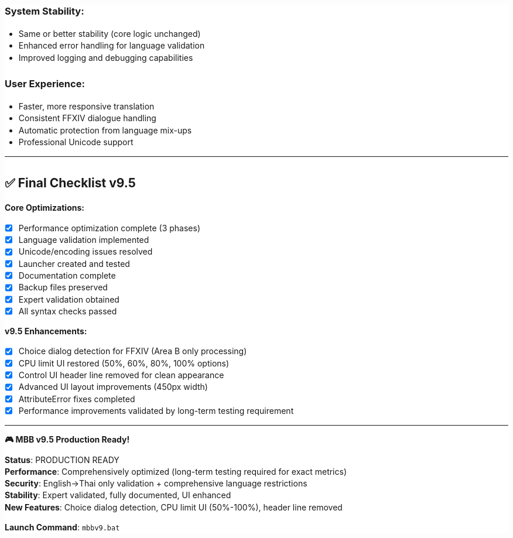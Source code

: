 ### **System Stability**:
- Same or better stability (core logic unchanged)
- Enhanced error handling for language validation
- Improved logging and debugging capabilities

### **User Experience**:
- Faster, more responsive translation
- Consistent FFXIV dialogue handling
- Automatic protection from language mix-ups
- Professional Unicode support

---

## ✅ **Final Checklist v9.5**

**Core Optimizations:**
- [x] Performance optimization complete (3 phases)
- [x] Language validation implemented
- [x] Unicode/encoding issues resolved
- [x] Launcher created and tested
- [x] Documentation complete
- [x] Backup files preserved
- [x] Expert validation obtained
- [x] All syntax checks passed

**v9.5 Enhancements:**
- [x] Choice dialog detection for FFXIV (Area B only processing)
- [x] CPU limit UI restored (50%, 60%, 80%, 100% options)
- [x] Control UI header line removed for clean appearance
- [x] Advanced UI layout improvements (450px width)
- [x] AttributeError fixes completed
- [x] Performance improvements validated by long-term testing requirement

---

**🎮 MBB v9.5 Production Ready!**

**Status**: PRODUCTION READY  
**Performance**: Comprehensively optimized (long-term testing required for exact metrics)  
**Security**: English→Thai only validation + comprehensive language restrictions  
**Stability**: Expert validated, fully documented, UI enhanced  
**New Features**: Choice dialog detection, CPU limit UI (50%-100%), header line removed

**Launch Command**: `mbbv9.bat`